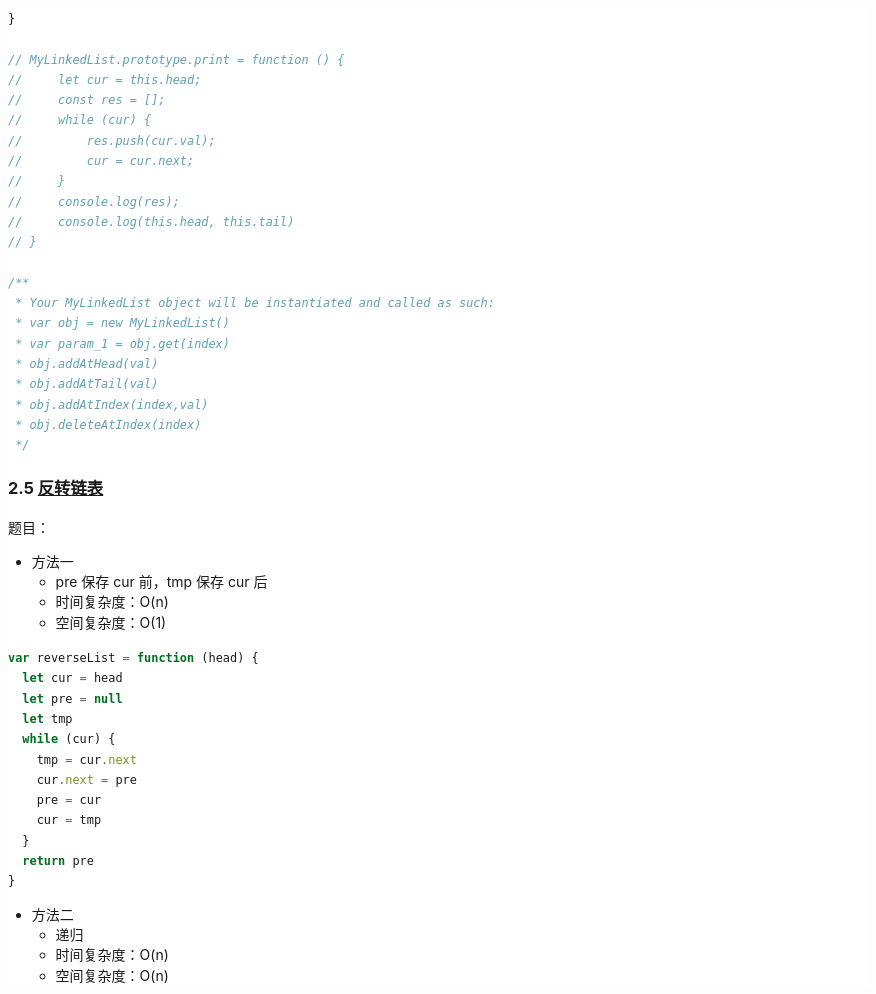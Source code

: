 ```javascript
}

// MyLinkedList.prototype.print = function () {
//     let cur = this.head;
//     const res = [];
//     while (cur) {
//         res.push(cur.val);
//         cur = cur.next;
//     }
//     console.log(res);
//     console.log(this.head, this.tail)
// }

/**
 * Your MyLinkedList object will be instantiated and called as such:
 * var obj = new MyLinkedList()
 * var param_1 = obj.get(index)
 * obj.addAtHead(val)
 * obj.addAtTail(val)
 * obj.addAtIndex(index,val)
 * obj.deleteAtIndex(index)
 */
```

### 2.5 [反转链表](https://leetcode-cn.com/problems/reverse-linked-list/)

题目：

- 方法一
  - pre 保存 cur 前，tmp 保存 cur 后
  - 时间复杂度：O(n)
  - 空间复杂度：O(1)

```javascript
var reverseList = function (head) {
  let cur = head
  let pre = null
  let tmp
  while (cur) {
    tmp = cur.next
    cur.next = pre
    pre = cur
    cur = tmp
  }
  return pre
}
```

- 方法二
  - 递归
  - 时间复杂度：O(n)
  - 空间复杂度：O(n)
